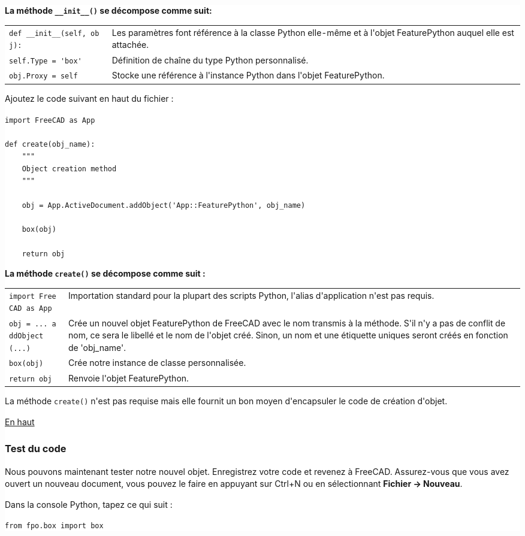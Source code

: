 **La méthode `__init__()` se décompose comme suit:**

|  |  |
| --- | --- |
| `def __init__(self, obj):` | Les paramètres font référence à la classe Python elle-même et à l'objet FeaturePython auquel elle est attachée. |
| `self.Type = 'box'` | Définition de chaîne du type Python personnalisé. |
| `obj.Proxy = self` | Stocke une référence à l'instance Python dans l'objet FeaturePython. |

Ajoutez le code suivant en haut du fichier :

```
import FreeCAD as App

def create(obj_name):
    """
    Object creation method
    """

    obj = App.ActiveDocument.addObject('App::FeaturePython', obj_name)

    box(obj)

    return obj

```

**La méthode `create()` se décompose comme suit :**

|  |  |
| --- | --- |
| `import FreeCAD as App` | Importation standard pour la plupart des scripts Python, l'alias d'application n'est pas requis. |
| `obj = ... addObject(...)` | Crée un nouvel objet FeaturePython de FreeCAD avec le nom transmis à la méthode. S'il n'y a pas de conflit de nom, ce sera le libellé et le nom de l'objet créé. Sinon, un nom et une étiquette uniques seront créés en fonction de 'obj\_name'. |
| `box(obj)` | Crée notre instance de classe personnalisée. |
| `return obj` | Renvoie l'objet FeaturePython. |

La méthode `create()` n'est pas requise mais elle fournit un bon moyen d'encapsuler le code de création d'objet.

[En haut](#top)

### Test du code

Nous pouvons maintenant tester notre nouvel objet. Enregistrez votre code et revenez à FreeCAD. Assurez-vous que vous avez ouvert un nouveau document, vous pouvez le faire en appuyant sur Ctrl+N ou en sélectionnant **Fichier → Nouveau**.

Dans la console Python, tapez ce qui suit :

```
from fpo.box import box

```
